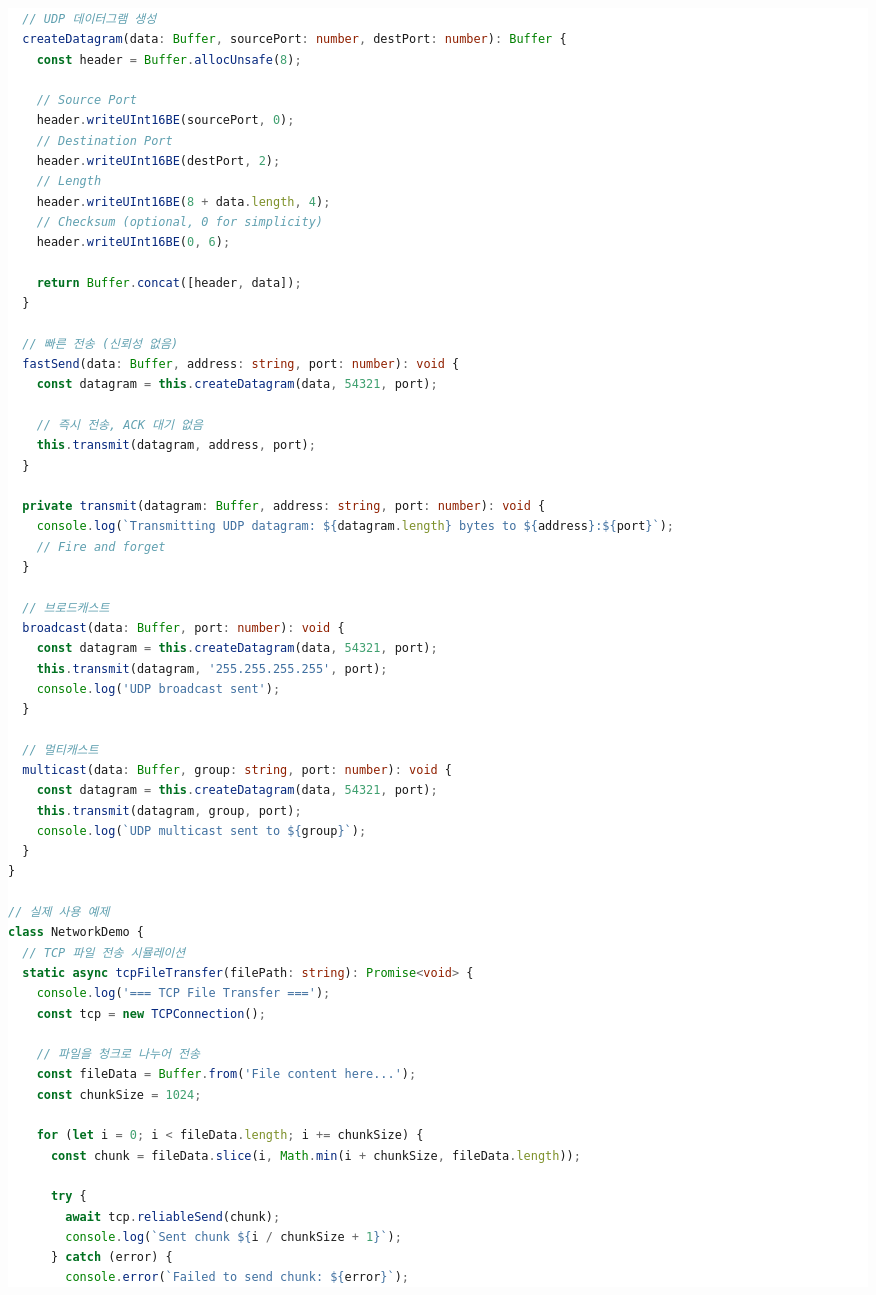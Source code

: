 ```typescript
  // UDP 데이터그램 생성
  createDatagram(data: Buffer, sourcePort: number, destPort: number): Buffer {
    const header = Buffer.allocUnsafe(8);
    
    // Source Port
    header.writeUInt16BE(sourcePort, 0);
    // Destination Port
    header.writeUInt16BE(destPort, 2);
    // Length
    header.writeUInt16BE(8 + data.length, 4);
    // Checksum (optional, 0 for simplicity)
    header.writeUInt16BE(0, 6);
    
    return Buffer.concat([header, data]);
  }

  // 빠른 전송 (신뢰성 없음)
  fastSend(data: Buffer, address: string, port: number): void {
    const datagram = this.createDatagram(data, 54321, port);
    
    // 즉시 전송, ACK 대기 없음
    this.transmit(datagram, address, port);
  }

  private transmit(datagram: Buffer, address: string, port: number): void {
    console.log(`Transmitting UDP datagram: ${datagram.length} bytes to ${address}:${port}`);
    // Fire and forget
  }

  // 브로드캐스트
  broadcast(data: Buffer, port: number): void {
    const datagram = this.createDatagram(data, 54321, port);
    this.transmit(datagram, '255.255.255.255', port);
    console.log('UDP broadcast sent');
  }

  // 멀티캐스트
  multicast(data: Buffer, group: string, port: number): void {
    const datagram = this.createDatagram(data, 54321, port);
    this.transmit(datagram, group, port);
    console.log(`UDP multicast sent to ${group}`);
  }
}

// 실제 사용 예제
class NetworkDemo {
  // TCP 파일 전송 시뮬레이션
  static async tcpFileTransfer(filePath: string): Promise<void> {
    console.log('=== TCP File Transfer ===');
    const tcp = new TCPConnection();
    
    // 파일을 청크로 나누어 전송
    const fileData = Buffer.from('File content here...');
    const chunkSize = 1024;
    
    for (let i = 0; i < fileData.length; i += chunkSize) {
      const chunk = fileData.slice(i, Math.min(i + chunkSize, fileData.length));
      
      try {
        await tcp.reliableSend(chunk);
        console.log(`Sent chunk ${i / chunkSize + 1}`);
      } catch (error) {
        console.error(`Failed to send chunk: ${error}`);
```